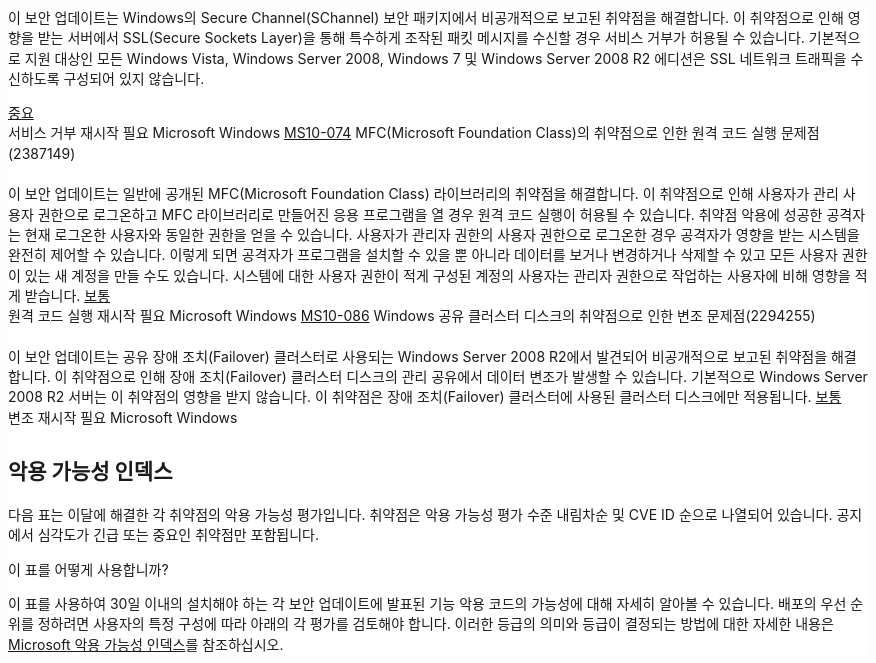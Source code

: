 이 보안 업데이트는 Windows의 Secure Channel(SChannel) 보안 패키지에서 비공개적으로 보고된 취약점을 해결합니다. 이 취약점으로 인해 영향을 받는 서버에서 SSL(Secure Sockets Layer)을 통해 특수하게 조작된 패킷 메시지를 수신할 경우 서비스 거부가 허용될 수 있습니다. 기본적으로 지원 대상인 모든 Windows Vista, Windows Server 2008, Windows 7 및 Windows Server 2008 R2 에디션은 SSL 네트워크 트래픽을 수신하도록 구성되어 있지 않습니다.</td>
<td style="border:1px solid black;"><a href="http://go.microsoft.com/fwlink/?linkid=21140">중요</a><br />
서비스 거부</td>
<td style="border:1px solid black;">재시작 필요</td>
<td style="border:1px solid black;">Microsoft Windows</td>
</tr>
<tr class="odd">
<td style="border:1px solid black;"><a href="http://technet.microsoft.com/security/bulletin/ms10-084">MS10-074</a></td>
<td style="border:1px solid black;">MFC(Microsoft Foundation Class)의 취약점으로 인한 원격 코드 실행 문제점(2387149)<br />
<br />
이 보안 업데이트는 일반에 공개된 MFC(Microsoft Foundation Class) 라이브러리의 취약점을 해결합니다. 이 취약점으로 인해 사용자가 관리 사용자 권한으로 로그온하고 MFC 라이브러리로 만들어진 응용 프로그램을 열 경우 원격 코드 실행이 허용될 수 있습니다. 취약점 악용에 성공한 공격자는 현재 로그온한 사용자와 동일한 권한을 얻을 수 있습니다. 사용자가 관리자 권한의 사용자 권한으로 로그온한 경우 공격자가 영향을 받는 시스템을 완전히 제어할 수 있습니다. 이렇게 되면 공격자가 프로그램을 설치할 수 있을 뿐 아니라 데이터를 보거나 변경하거나 삭제할 수 있고 모든 사용자 권한이 있는 새 계정을 만들 수도 있습니다. 시스템에 대한 사용자 권한이 적게 구성된 계정의 사용자는 관리자 권한으로 작업하는 사용자에 비해 영향을 적게 받습니다.</td>
<td style="border:1px solid black;"><a href="http://go.microsoft.com/fwlink/?linkid=21140">보통</a><br />
원격 코드 실행</td>
<td style="border:1px solid black;">재시작 필요</td>
<td style="border:1px solid black;">Microsoft Windows</td>
</tr>
<tr class="even">
<td style="border:1px solid black;"><a href="http://technet.microsoft.com/security/bulletin/ms10-086">MS10-086</a></td>
<td style="border:1px solid black;">Windows 공유 클러스터 디스크의 취약점으로 인한 변조 문제점(2294255)<br />
<br />
이 보안 업데이트는 공유 장애 조치(Failover) 클러스터로 사용되는 Windows Server 2008 R2에서 발견되어 비공개적으로 보고된 취약점을 해결합니다. 이 취약점으로 인해 장애 조치(Failover) 클러스터 디스크의 관리 공유에서 데이터 변조가 발생할 수 있습니다. 기본적으로 Windows Server 2008 R2 서버는 이 취약점의 영향을 받지 않습니다. 이 취약점은 장애 조치(Failover) 클러스터에 사용된 클러스터 디스크에만 적용됩니다.</td>
<td style="border:1px solid black;"><a href="http://go.microsoft.com/fwlink/?linkid=21140">보통</a><br />
변조</td>
<td style="border:1px solid black;">재시작 필요</td>
<td style="border:1px solid black;">Microsoft Windows</td>
</tr>
</tbody>
</table>
  
악용 가능성 인덱스  
------------------
  
다음 표는 이달에 해결한 각 취약점의 악용 가능성 평가입니다. 취약점은 악용 가능성 평가 수준 내림차순 및 CVE ID 순으로 나열되어 있습니다. 공지에서 심각도가 긴급 또는 중요인 취약점만 포함됩니다.
  
이 표를 어떻게 사용합니까?
  
이 표를 사용하여 30일 이내의 설치해야 하는 각 보안 업데이트에 발표된 기능 악용 코드의 가능성에 대해 자세히 알아볼 수 있습니다. 배포의 우선 순위를 정하려면 사용자의 특정 구성에 따라 아래의 각 평가를 검토해야 합니다. 이러한 등급의 의미와 등급이 결정되는 방법에 대한 자세한 내용은[Microsoft 악용 가능성 인덱스](http://technet.microsoft.com/en-us/security/cc998259.aspx)를 참조하십시오.
  